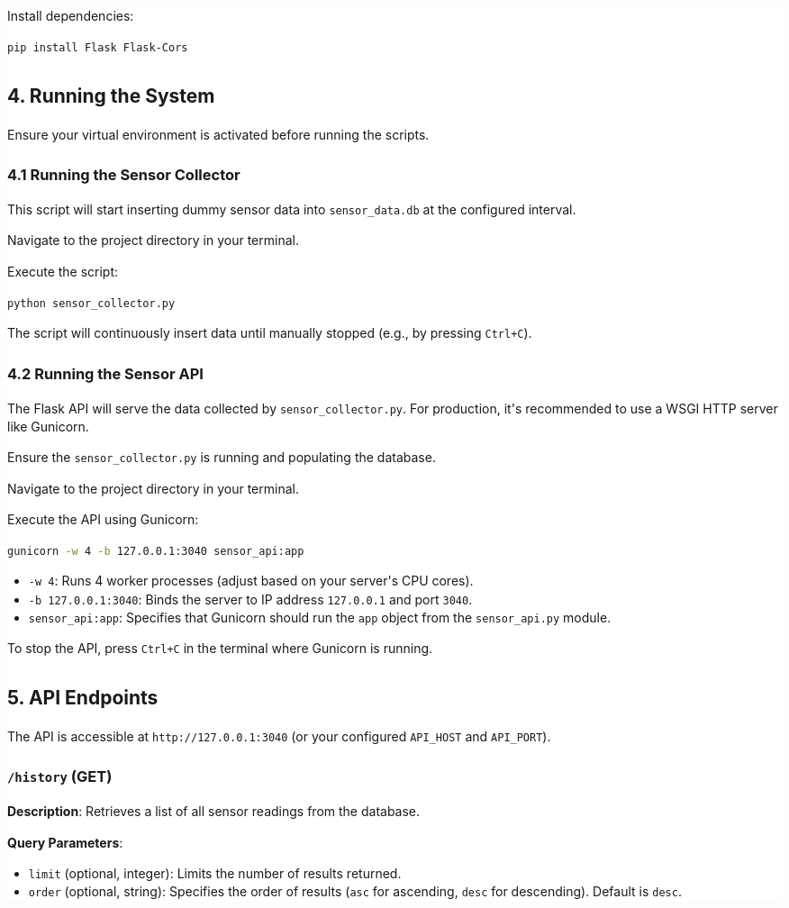 Install dependencies:

```bash
pip install Flask Flask-Cors
```

## 4. Running the System

Ensure your virtual environment is activated before running the scripts.

### 4.1 Running the Sensor Collector

This script will start inserting dummy sensor data into `sensor_data.db` at the configured interval.

Navigate to the project directory in your terminal.

Execute the script:

```bash
python sensor_collector.py
```

The script will continuously insert data until manually stopped (e.g., by pressing `Ctrl+C`).

### 4.2 Running the Sensor API

The Flask API will serve the data collected by `sensor_collector.py`. For production, it's recommended to use a WSGI HTTP server like Gunicorn.

Ensure the `sensor_collector.py` is running and populating the database.

Navigate to the project directory in your terminal.

Execute the API using Gunicorn:

```bash
gunicorn -w 4 -b 127.0.0.1:3040 sensor_api:app
```

- `-w 4`: Runs 4 worker processes (adjust based on your server's CPU cores).
- `-b 127.0.0.1:3040`: Binds the server to IP address `127.0.0.1` and port `3040`.
- `sensor_api:app`: Specifies that Gunicorn should run the `app` object from the `sensor_api.py` module.

To stop the API, press `Ctrl+C` in the terminal where Gunicorn is running.

## 5. API Endpoints

The API is accessible at `http://127.0.0.1:3040` (or your configured `API_HOST` and `API_PORT`).

### `/history` (GET)

**Description**: Retrieves a list of all sensor readings from the database.

**Query Parameters**:

- `limit` (optional, integer): Limits the number of results returned.
- `order` (optional, string): Specifies the order of results (`asc` for ascending, `desc` for descending). Default is `desc`.
